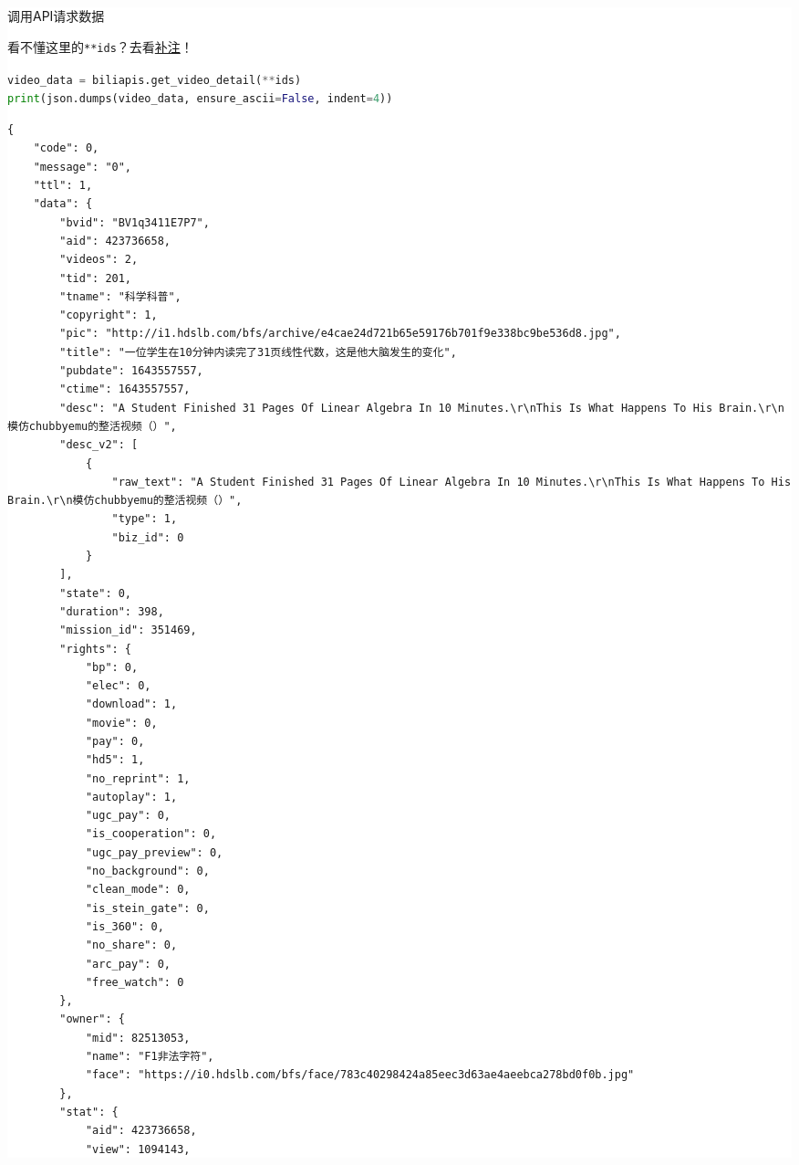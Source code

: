 调用API请求数据

看不懂这里的`**ids`？去看[补注](./2.2.2.3.3%20Notes.md#任意数量参数)！


```python
video_data = biliapis.get_video_detail(**ids)
print(json.dumps(video_data, ensure_ascii=False, indent=4))
```

    {
        "code": 0,
        "message": "0",
        "ttl": 1,
        "data": {
            "bvid": "BV1q3411E7P7",
            "aid": 423736658,
            "videos": 2,
            "tid": 201,
            "tname": "科学科普",
            "copyright": 1,
            "pic": "http://i1.hdslb.com/bfs/archive/e4cae24d721b65e59176b701f9e338bc9be536d8.jpg",
            "title": "一位学生在10分钟内读完了31页线性代数，这是他大脑发生的变化",
            "pubdate": 1643557557,
            "ctime": 1643557557,
            "desc": "A Student Finished 31 Pages Of Linear Algebra In 10 Minutes.\r\nThis Is What Happens To His Brain.\r\n模仿chubbyemu的整活视频（）",
            "desc_v2": [
                {
                    "raw_text": "A Student Finished 31 Pages Of Linear Algebra In 10 Minutes.\r\nThis Is What Happens To His Brain.\r\n模仿chubbyemu的整活视频（）",
                    "type": 1,
                    "biz_id": 0
                }
            ],
            "state": 0,
            "duration": 398,
            "mission_id": 351469,
            "rights": {
                "bp": 0,
                "elec": 0,
                "download": 1,
                "movie": 0,
                "pay": 0,
                "hd5": 1,
                "no_reprint": 1,
                "autoplay": 1,
                "ugc_pay": 0,
                "is_cooperation": 0,
                "ugc_pay_preview": 0,
                "no_background": 0,
                "clean_mode": 0,
                "is_stein_gate": 0,
                "is_360": 0,
                "no_share": 0,
                "arc_pay": 0,
                "free_watch": 0
            },
            "owner": {
                "mid": 82513053,
                "name": "F1非法字符",
                "face": "https://i0.hdslb.com/bfs/face/783c40298424a85eec3d63ae4aeebca278bd0f0b.jpg"
            },
            "stat": {
                "aid": 423736658,
                "view": 1094143,